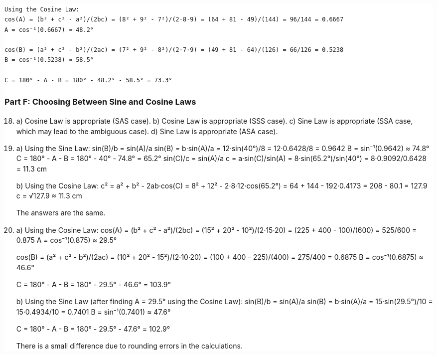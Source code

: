     Using the Cosine Law:
    cos(A) = (b² + c² - a²)/(2bc) = (8² + 9² - 7²)/(2·8·9) = (64 + 81 - 49)/(144) = 96/144 = 0.6667
    A = cos⁻¹(0.6667) ≈ 48.2°
    
    cos(B) = (a² + c² - b²)/(2ac) = (7² + 9² - 8²)/(2·7·9) = (49 + 81 - 64)/(126) = 66/126 = 0.5238
    B = cos⁻¹(0.5238) ≈ 58.5°
    
    C = 180° - A - B = 180° - 48.2° - 58.5° = 73.3°

### Part F: Choosing Between Sine and Cosine Laws

18. a) Cosine Law is appropriate (SAS case).
    b) Cosine Law is appropriate (SSS case).
    c) Sine Law is appropriate (SSA case, which may lead to the ambiguous case).
    d) Sine Law is appropriate (ASA case).

19. a) Using the Sine Law:
       sin(B)/b = sin(A)/a
       sin(B) = b·sin(A)/a = 12·sin(40°)/8 = 12·0.6428/8 = 0.9642
       B = sin⁻¹(0.9642) ≈ 74.8°
       C = 180° - A - B = 180° - 40° - 74.8° = 65.2°
       sin(C)/c = sin(A)/a
       c = a·sin(C)/sin(A) = 8·sin(65.2°)/sin(40°) = 8·0.9092/0.6428 = 11.3 cm

    b) Using the Cosine Law:
       c² = a² + b² - 2ab·cos(C) = 8² + 12² - 2·8·12·cos(65.2°) = 64 + 144 - 192·0.4173 = 208 - 80.1 = 127.9
       c = √127.9 ≈ 11.3 cm
       
       The answers are the same.

20. a) Using the Cosine Law:
       cos(A) = (b² + c² - a²)/(2bc) = (15² + 20² - 10²)/(2·15·20) = (225 + 400 - 100)/(600) = 525/600 = 0.875
       A = cos⁻¹(0.875) ≈ 29.5°
       
       cos(B) = (a² + c² - b²)/(2ac) = (10² + 20² - 15²)/(2·10·20) = (100 + 400 - 225)/(400) = 275/400 = 0.6875
       B = cos⁻¹(0.6875) ≈ 46.6°
       
       C = 180° - A - B = 180° - 29.5° - 46.6° = 103.9°

    b) Using the Sine Law (after finding A = 29.5° using the Cosine Law):
       sin(B)/b = sin(A)/a
       sin(B) = b·sin(A)/a = 15·sin(29.5°)/10 = 15·0.4934/10 = 0.7401
       B = sin⁻¹(0.7401) ≈ 47.6°
       
       C = 180° - A - B = 180° - 29.5° - 47.6° = 102.9°
       
       There is a small difference due to rounding errors in the calculations.
